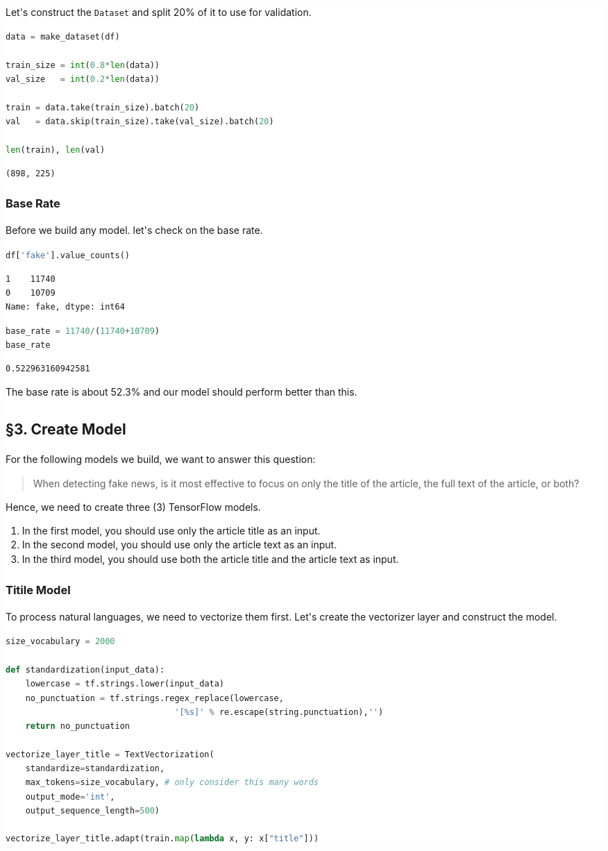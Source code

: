 Let's construct the `Dataset` and split 20% of it to use for validation.
```python
data = make_dataset(df)

train_size = int(0.8*len(data))
val_size   = int(0.2*len(data))

train = data.take(train_size).batch(20)
val   = data.skip(train_size).take(val_size).batch(20)

len(train), len(val)
```

    (898, 225)

### Base Rate

Before we build any model. let's check on the base rate.

```python
df['fake'].value_counts()
```

    1    11740
    0    10709
    Name: fake, dtype: int64


```python
base_rate = 11740/(11740+10709)
base_rate
```
    0.522963160942581

The base rate is about 52.3% and our model should perform better than this.

## §3. Create Model

For the following models we build, we want to answer this question:
> When detecting fake news, is it most effective to focus on only the title of the article, the full text of the article, or both?

Hence, we need to create three (3) TensorFlow models.

1. In the first model, you should use only the article title as an input.
2. In the second model, you should use only the article text as an input.
3. In the third model, you should use both the article title and the article text as input.

### Titile Model

To process natural languages, we need to vectorize them first. Let's create the vectorizer layer and construct the model. 

```python
size_vocabulary = 2000

def standardization(input_data):
    lowercase = tf.strings.lower(input_data)
    no_punctuation = tf.strings.regex_replace(lowercase,
                                  '[%s]' % re.escape(string.punctuation),'')
    return no_punctuation 

vectorize_layer_title = TextVectorization(
    standardize=standardization,
    max_tokens=size_vocabulary, # only consider this many words
    output_mode='int',
    output_sequence_length=500) 

vectorize_layer_title.adapt(train.map(lambda x, y: x["title"]))
```